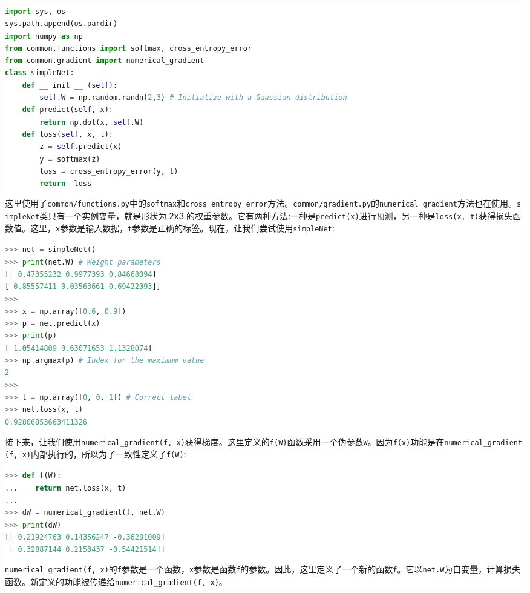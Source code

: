 ```py
import sys, os
sys.path.append(os.pardir)
import numpy as np
from common.functions import softmax, cross_entropy_error
from common.gradient import numerical_gradient
class simpleNet:
    def __ init __ (self):
        self.W = np.random.randn(2,3) # Initialize with a Gaussian distribution
    def predict(self, x):
        return np.dot(x, self.W)
    def loss(self, x, t):
        z = self.predict(x) 
        y = softmax(z)
        loss = cross_entropy_error(y, t)
        return  loss
```

这里使用了`common/functions.py`中的`softmax`和`cross_entropy_error`方法。`common/gradient.py`的`numerical_gradient`方法也在使用。`simpleNet`类只有一个实例变量，就是形状为 2x3 的权重参数。它有两种方法:一种是`predict(x)`进行预测，另一种是`loss(x, t)`获得损失函数值。这里，`x`参数是输入数据，`t`参数是正确的标签。现在，让我们尝试使用`simpleNet`:

```py
>>> net = simpleNet()
>>> print(net.W) # Weight parameters
[[ 0.47355232 0.9977393 0.84668094]
[ 0.85557411 0.03563661 0.69422093]]
>>>
>>> x = np.array([0.6, 0.9])
>>> p = net.predict(x)
>>> print(p)
[ 1.05414809 0.63071653 1.1328074]
>>> np.argmax(p) # Index for the maximum value
2
>>>
>>> t = np.array([0, 0, 1]) # Correct label
>>> net.loss(x, t)
0.92806853663411326
```

接下来，让我们使用`numerical_gradient(f, x)`获得梯度。这里定义的`f(W)`函数采用一个伪参数`W`。因为`f(x)`功能是在`numerical_gradient(f, x)`内部执行的，所以为了一致性定义了`f(W)`:

```py
>>> def f(W):
...    return net.loss(x, t)
...
>>> dW = numerical_gradient(f, net.W)
>>> print(dW)
[[ 0.21924763 0.14356247 -0.36281009]
 [ 0.32887144 0.2153437 -0.54421514]]
```

`numerical_gradient(f, x)`的`f`参数是一个函数，`x`参数是函数`f`的参数。因此，这里定义了一个新的函数`f`。它以`net.W`为自变量，计算损失函数。新定义的功能被传递给`numerical_gradient(f, x)`。
